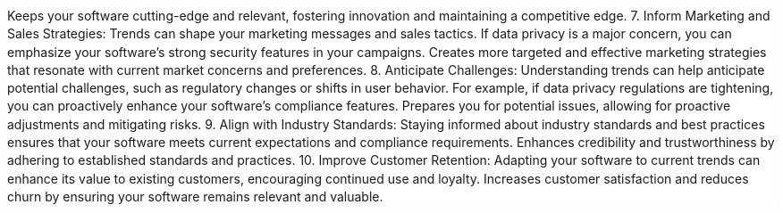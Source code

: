  Keeps your software cutting-edge and relevant, fostering innovation and maintaining a competitive edge.
7. Inform Marketing and Sales Strategies:
 Trends can shape your marketing messages and sales tactics. If data privacy is a major concern, you can emphasize your software’s strong security features in your campaigns.
 Creates more targeted and effective marketing strategies that resonate with current market concerns and preferences.
8. Anticipate Challenges:
 Understanding trends can help anticipate potential challenges, such as regulatory changes or shifts in user behavior. For example, if data privacy regulations are tightening, you can proactively enhance your software’s compliance features.
 Prepares you for potential issues, allowing for proactive adjustments and mitigating risks.
9. Align with Industry Standards:
 Staying informed about industry standards and best practices ensures that your software meets current expectations and compliance requirements.
 Enhances credibility and trustworthiness by adhering to established standards and practices.
10. Improve Customer Retention:
 Adapting your software to current trends can enhance its value to existing customers, encouraging continued use and loyalty.
 Increases customer satisfaction and reduces churn by ensuring your software remains relevant and valuable.
